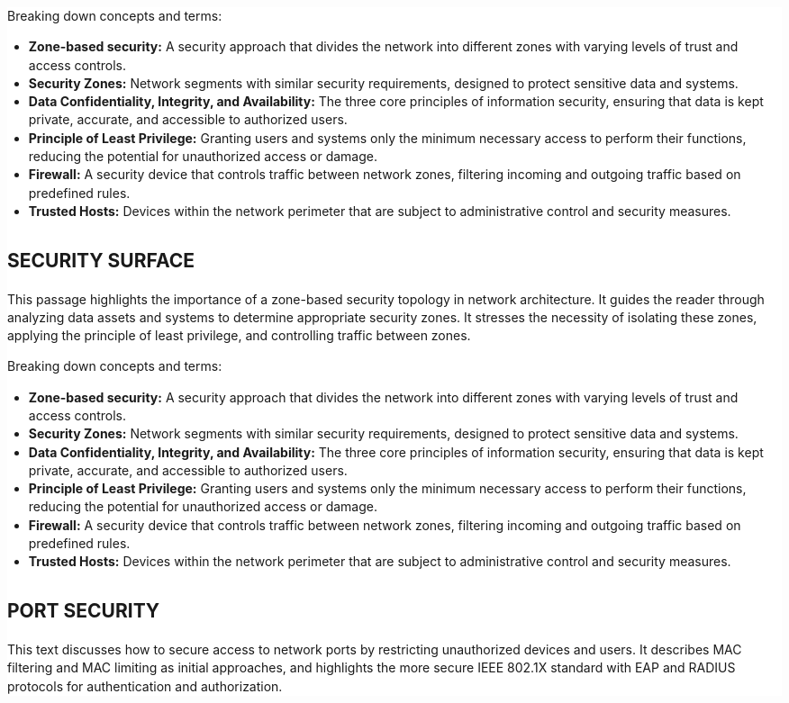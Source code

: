 Breaking down concepts and terms:

- **Zone-based security:** A security approach that divides the network into different zones with varying levels of trust and access controls.
- **Security Zones:** Network segments with similar security requirements, designed to protect sensitive data and systems.
- **Data Confidentiality, Integrity, and Availability:** The three core principles of information security, ensuring that data is kept private, accurate, and accessible to authorized users.
- **Principle of Least Privilege:** Granting users and systems only the minimum necessary access to perform their functions, reducing the potential for unauthorized access or damage.
- **Firewall:** A security device that controls traffic between network zones, filtering incoming and outgoing traffic based on predefined rules.
- **Trusted Hosts:** Devices within the network perimeter that are subject to administrative control and security measures.

## SECURITY SURFACE

This passage highlights the importance of a zone-based security topology in network architecture. It guides the reader through analyzing data assets and systems to determine appropriate security zones. It stresses the necessity of isolating these zones, applying the principle of least privilege, and controlling traffic between zones.

Breaking down concepts and terms:

- **Zone-based security:** A security approach that divides the network into different zones with varying levels of trust and access controls.
- **Security Zones:** Network segments with similar security requirements, designed to protect sensitive data and systems.
- **Data Confidentiality, Integrity, and Availability:** The three core principles of information security, ensuring that data is kept private, accurate, and accessible to authorized users.
- **Principle of Least Privilege:** Granting users and systems only the minimum necessary access to perform their functions, reducing the potential for unauthorized access or damage.
- **Firewall:** A security device that controls traffic between network zones, filtering incoming and outgoing traffic based on predefined rules.
- **Trusted Hosts:** Devices within the network perimeter that are subject to administrative control and security measures.

## PORT SECURITY

This text discusses how to secure access to network ports by restricting unauthorized devices and users. It describes MAC filtering and MAC limiting as initial approaches, and highlights the more secure IEEE 802.1X standard with EAP and RADIUS protocols for authentication and authorization.
